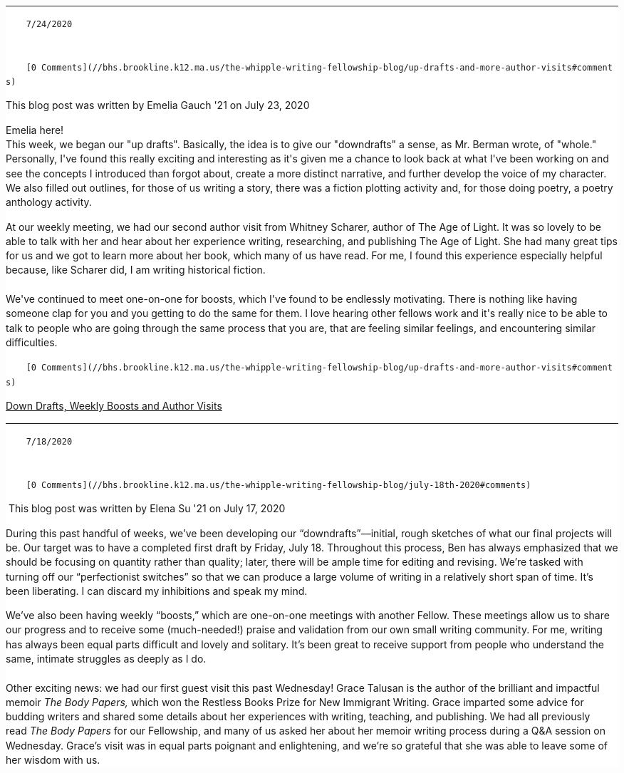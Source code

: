 ---------------------------------------------------------------------------------------------------------------------------------------

		7/24/2020
	

		[0 Comments](//bhs.brookline.k12.ma.us/the-whipple-writing-fellowship-blog/up-drafts-and-more-author-visits#comments)
	

This blog post was written by Emelia Gauch '21 on July 23, 2020  
  
Emelia here!  
This week, we began our "up drafts". Basically, the idea is to give our "downdrafts" a sense, as Mr. Berman wrote, of "whole." Personally, I've found this really exciting and interesting as it's given me a chance to look back at what I've been working on and see the concepts I introduced than forgot about, create a more distinct narrative, and further develop the voice of my character. We also filled out outlines, for those of us writing a story, there was a fiction plotting activity and, for those doing poetry, a poetry anthology activity.  
  
At our weekly meeting, we had our second author visit from Whitney Scharer, author of The Age of Light. It was so lovely to be able to talk with her and hear about her experience writing, researching, and publishing The Age of Light. She had many great tips for us and we got to learn more about her book, which many of us have read. For me, I found this experience especially helpful because, like Scharer did, I am writing historical fiction.   
​  
We've continued to meet one-on-one for boosts, which I've found to be endlessly motivating. There is nothing like having someone clap for you and you getting to do the same for them. I love hearing other fellows work and it's really nice to be able to talk to people who are going through the same process that you are, that are feeling similar feelings, and encountering similar difficulties.

		[0 Comments](//bhs.brookline.k12.ma.us/the-whipple-writing-fellowship-blog/up-drafts-and-more-author-visits#comments)
	

[Down Drafts, Weekly Boosts and Author Visits](//bhs.brookline.k12.ma.us/the-whipple-writing-fellowship-blog/july-18th-2020)

			
---------------------------------------------------------------------------------------------------------------------------------

		7/18/2020
	

		[0 Comments](//bhs.brookline.k12.ma.us/the-whipple-writing-fellowship-blog/july-18th-2020#comments)
	

  
 This blog post was written by Elena Su '21 on July 17, 2020  
  
During this past handful of weeks, we’ve been developing our “downdrafts”––initial, rough sketches of what our final projects will be. Our target was to have a completed first draft by Friday, July 18. Throughout this process, Ben has always emphasized that we should be focusing on quantity rather than quality; later, there will be ample time for editing and revising. We’re tasked with turning off our “perfectionist switches” so that we can produce a large volume of writing in a relatively short span of time. It’s been liberating. I can discard my inhibitions and speak my mind.   
  
We’ve also been having weekly “boosts,” which are one-on-one meetings with another Fellow. These meetings allow us to share our progress and to receive some (much-needed!) praise and validation from our own small writing community. For me, writing has always been equal parts difficult and lovely and solitary. It’s been great to receive support from people who understand the same, intimate struggles as deeply as I do.   
​  
Other exciting news: we had our first guest visit this past Wednesday! Grace Talusan is the author of the brilliant and impactful memoir _The Body Papers,_ which won the Restless Books Prize for New Immigrant Writing. Grace imparted some advice for budding writers and shared some details about her experiences with writing, teaching, and publishing. We had all previously read _The Body Papers_ for our Fellowship, and many of us asked her about her memoir writing process during a Q&A session on Wednesday. Grace’s visit was in equal parts poignant and enlightening, and we’re so grateful that she was able to leave some of her wisdom with us.   
  